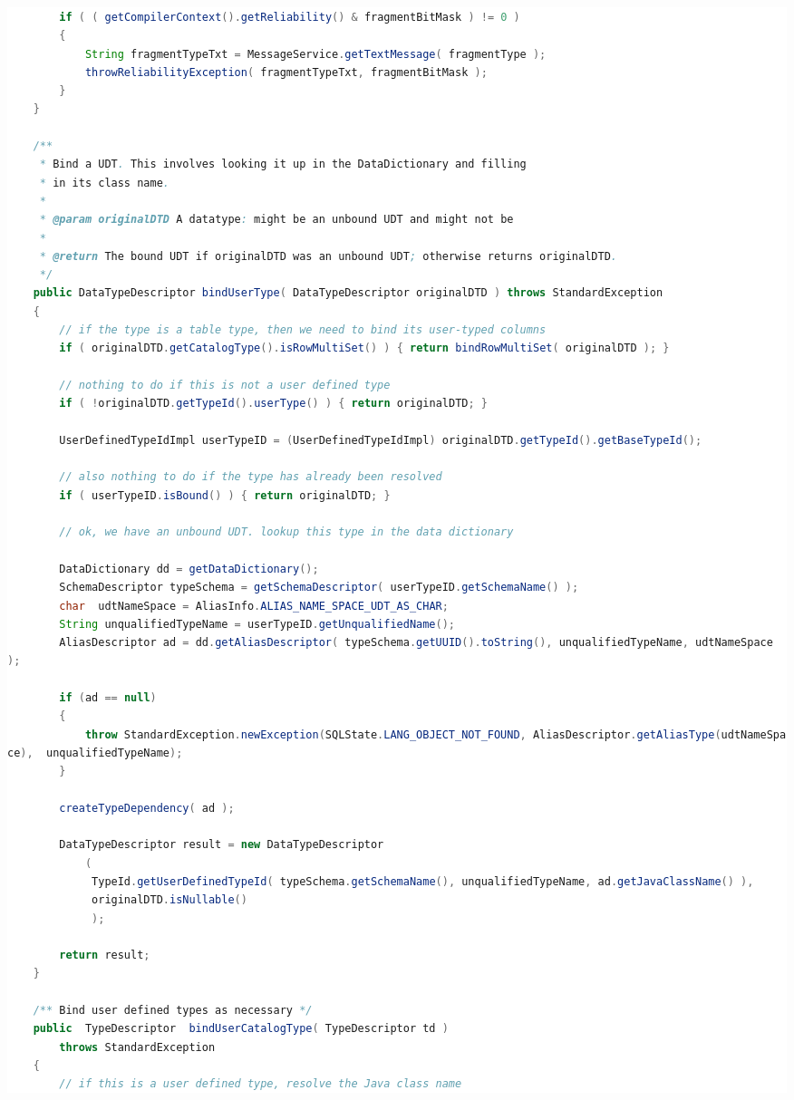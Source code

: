 ```java
		if ( ( getCompilerContext().getReliability() & fragmentBitMask ) != 0 )
		{
            String fragmentTypeTxt = MessageService.getTextMessage( fragmentType );
            throwReliabilityException( fragmentTypeTxt, fragmentBitMask );
		}
	}

    /**
     * Bind a UDT. This involves looking it up in the DataDictionary and filling
     * in its class name.
     *
     * @param originalDTD A datatype: might be an unbound UDT and might not be
     *
     * @return The bound UDT if originalDTD was an unbound UDT; otherwise returns originalDTD.
     */
    public DataTypeDescriptor bindUserType( DataTypeDescriptor originalDTD ) throws StandardException
    {
        // if the type is a table type, then we need to bind its user-typed columns
        if ( originalDTD.getCatalogType().isRowMultiSet() ) { return bindRowMultiSet( originalDTD ); }
        
        // nothing to do if this is not a user defined type
        if ( !originalDTD.getTypeId().userType() ) { return originalDTD; }

        UserDefinedTypeIdImpl userTypeID = (UserDefinedTypeIdImpl) originalDTD.getTypeId().getBaseTypeId();

        // also nothing to do if the type has already been resolved
        if ( userTypeID.isBound() ) { return originalDTD; }

        // ok, we have an unbound UDT. lookup this type in the data dictionary

        DataDictionary dd = getDataDictionary();
        SchemaDescriptor typeSchema = getSchemaDescriptor( userTypeID.getSchemaName() );
        char  udtNameSpace = AliasInfo.ALIAS_NAME_SPACE_UDT_AS_CHAR;
        String unqualifiedTypeName = userTypeID.getUnqualifiedName();
        AliasDescriptor ad = dd.getAliasDescriptor( typeSchema.getUUID().toString(), unqualifiedTypeName, udtNameSpace );

		if (ad == null)
		{
			throw StandardException.newException(SQLState.LANG_OBJECT_NOT_FOUND, AliasDescriptor.getAliasType(udtNameSpace),  unqualifiedTypeName);
		}

        createTypeDependency( ad );

        DataTypeDescriptor result = new DataTypeDescriptor
            (
             TypeId.getUserDefinedTypeId( typeSchema.getSchemaName(), unqualifiedTypeName, ad.getJavaClassName() ),
             originalDTD.isNullable()
             );

        return result;
    }

    /** Bind user defined types as necessary */
    public  TypeDescriptor  bindUserCatalogType( TypeDescriptor td )
        throws StandardException
    {
        // if this is a user defined type, resolve the Java class name
```